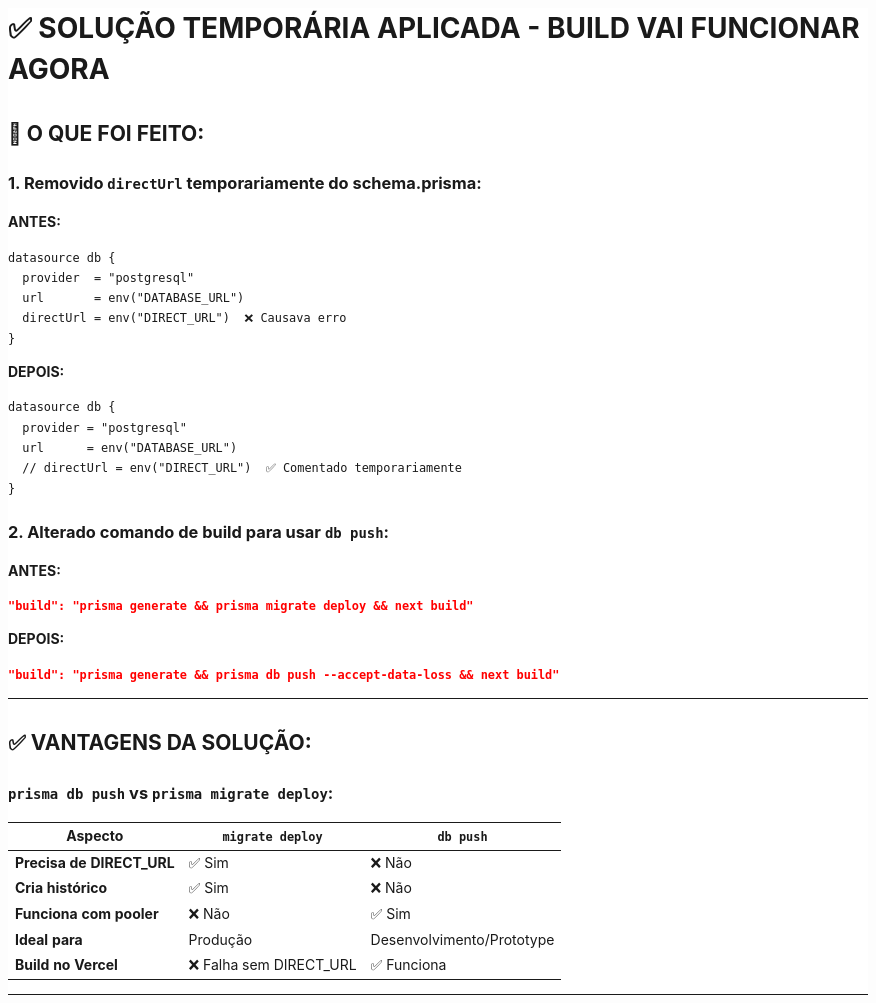 # ✅ SOLUÇÃO TEMPORÁRIA APLICADA - BUILD VAI FUNCIONAR AGORA

## 🔧 O QUE FOI FEITO:

### **1. Removido `directUrl` temporariamente do schema.prisma:**

**ANTES:**
```prisma
datasource db {
  provider  = "postgresql"
  url       = env("DATABASE_URL")
  directUrl = env("DIRECT_URL")  ❌ Causava erro
}
```

**DEPOIS:**
```prisma
datasource db {
  provider = "postgresql"
  url      = env("DATABASE_URL")
  // directUrl = env("DIRECT_URL")  ✅ Comentado temporariamente
}
```

### **2. Alterado comando de build para usar `db push`:**

**ANTES:**
```json
"build": "prisma generate && prisma migrate deploy && next build"
```

**DEPOIS:**
```json
"build": "prisma generate && prisma db push --accept-data-loss && next build"
```

---

## ✅ VANTAGENS DA SOLUÇÃO:

### **`prisma db push` vs `prisma migrate deploy`:**

| Aspecto | `migrate deploy` | `db push` |
|---------|------------------|-----------|
| **Precisa de DIRECT_URL** | ✅ Sim | ❌ Não |
| **Cria histórico** | ✅ Sim | ❌ Não |
| **Funciona com pooler** | ❌ Não | ✅ Sim |
| **Ideal para** | Produção | Desenvolvimento/Prototype |
| **Build no Vercel** | ❌ Falha sem DIRECT_URL | ✅ Funciona |

---